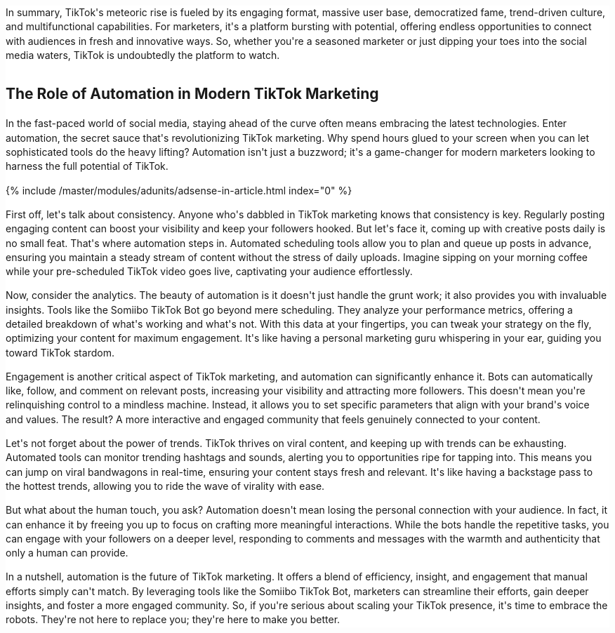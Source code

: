 In summary, TikTok's meteoric rise is fueled by its engaging format, massive user base, democratized fame, trend-driven culture, and multifunctional capabilities. For marketers, it's a platform bursting with potential, offering endless opportunities to connect with audiences in fresh and innovative ways. So, whether you're a seasoned marketer or just dipping your toes into the social media waters, TikTok is undoubtedly the platform to watch.

## The Role of Automation in Modern TikTok Marketing

In the fast-paced world of social media, staying ahead of the curve often means embracing the latest technologies. Enter automation, the secret sauce that's revolutionizing TikTok marketing. Why spend hours glued to your screen when you can let sophisticated tools do the heavy lifting? Automation isn't just a buzzword; it's a game-changer for modern marketers looking to harness the full potential of TikTok.

{% include /master/modules/adunits/adsense-in-article.html index="0" %}

First off, let's talk about consistency. Anyone who's dabbled in TikTok marketing knows that consistency is key. Regularly posting engaging content can boost your visibility and keep your followers hooked. But let's face it, coming up with creative posts daily is no small feat. That's where automation steps in. Automated scheduling tools allow you to plan and queue up posts in advance, ensuring you maintain a steady stream of content without the stress of daily uploads. Imagine sipping on your morning coffee while your pre-scheduled TikTok video goes live, captivating your audience effortlessly.

Now, consider the analytics. The beauty of automation is it doesn't just handle the grunt work; it also provides you with invaluable insights. Tools like the Somiibo TikTok Bot go beyond mere scheduling. They analyze your performance metrics, offering a detailed breakdown of what's working and what's not. With this data at your fingertips, you can tweak your strategy on the fly, optimizing your content for maximum engagement. It's like having a personal marketing guru whispering in your ear, guiding you toward TikTok stardom.

Engagement is another critical aspect of TikTok marketing, and automation can significantly enhance it. Bots can automatically like, follow, and comment on relevant posts, increasing your visibility and attracting more followers. This doesn't mean you're relinquishing control to a mindless machine. Instead, it allows you to set specific parameters that align with your brand's voice and values. The result? A more interactive and engaged community that feels genuinely connected to your content.

Let's not forget about the power of trends. TikTok thrives on viral content, and keeping up with trends can be exhausting. Automated tools can monitor trending hashtags and sounds, alerting you to opportunities ripe for tapping into. This means you can jump on viral bandwagons in real-time, ensuring your content stays fresh and relevant. It's like having a backstage pass to the hottest trends, allowing you to ride the wave of virality with ease.

But what about the human touch, you ask? Automation doesn't mean losing the personal connection with your audience. In fact, it can enhance it by freeing you up to focus on crafting more meaningful interactions. While the bots handle the repetitive tasks, you can engage with your followers on a deeper level, responding to comments and messages with the warmth and authenticity that only a human can provide.

In a nutshell, automation is the future of TikTok marketing. It offers a blend of efficiency, insight, and engagement that manual efforts simply can't match. By leveraging tools like the Somiibo TikTok Bot, marketers can streamline their efforts, gain deeper insights, and foster a more engaged community. So, if you're serious about scaling your TikTok presence, it's time to embrace the robots. They're not here to replace you; they're here to make you better.
